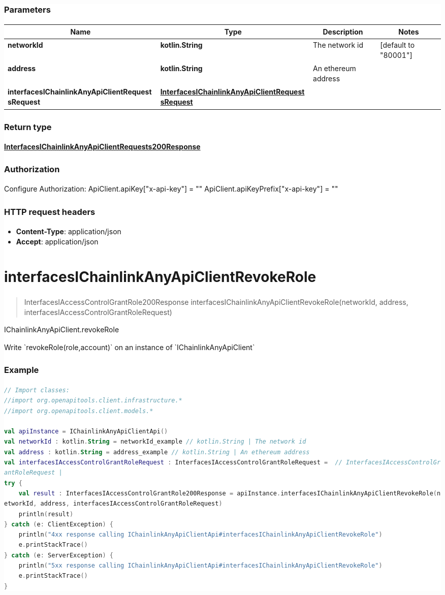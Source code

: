 ### Parameters

Name | Type | Description  | Notes
------------- | ------------- | ------------- | -------------
 **networkId** | **kotlin.String**| The network id | [default to &quot;80001&quot;]
 **address** | **kotlin.String**| An ethereum address |
 **interfacesIChainlinkAnyApiClientRequestsRequest** | [**InterfacesIChainlinkAnyApiClientRequestsRequest**](InterfacesIChainlinkAnyApiClientRequestsRequest.md)|  |

### Return type

[**InterfacesIChainlinkAnyApiClientRequests200Response**](InterfacesIChainlinkAnyApiClientRequests200Response.md)

### Authorization


Configure Authorization:
    ApiClient.apiKey["x-api-key"] = ""
    ApiClient.apiKeyPrefix["x-api-key"] = ""

### HTTP request headers

 - **Content-Type**: application/json
 - **Accept**: application/json

<a id="interfacesIChainlinkAnyApiClientRevokeRole"></a>
# **interfacesIChainlinkAnyApiClientRevokeRole**
> InterfacesIAccessControlGrantRole200Response interfacesIChainlinkAnyApiClientRevokeRole(networkId, address, interfacesIAccessControlGrantRoleRequest)

IChainlinkAnyApiClient.revokeRole

Write &#x60;revokeRole(role,account)&#x60; on an instance of &#x60;IChainlinkAnyApiClient&#x60;

### Example
```kotlin
// Import classes:
//import org.openapitools.client.infrastructure.*
//import org.openapitools.client.models.*

val apiInstance = IChainlinkAnyApiClientApi()
val networkId : kotlin.String = networkId_example // kotlin.String | The network id
val address : kotlin.String = address_example // kotlin.String | An ethereum address
val interfacesIAccessControlGrantRoleRequest : InterfacesIAccessControlGrantRoleRequest =  // InterfacesIAccessControlGrantRoleRequest | 
try {
    val result : InterfacesIAccessControlGrantRole200Response = apiInstance.interfacesIChainlinkAnyApiClientRevokeRole(networkId, address, interfacesIAccessControlGrantRoleRequest)
    println(result)
} catch (e: ClientException) {
    println("4xx response calling IChainlinkAnyApiClientApi#interfacesIChainlinkAnyApiClientRevokeRole")
    e.printStackTrace()
} catch (e: ServerException) {
    println("5xx response calling IChainlinkAnyApiClientApi#interfacesIChainlinkAnyApiClientRevokeRole")
    e.printStackTrace()
}
```
